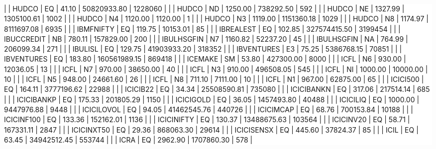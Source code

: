 |  | HUDCO | EQ | 41.10 | 50820933.80 | 1228060 |
|  | HUDCO | ND | 1250.00 | 738292.50 | 592 |
|  | HUDCO | NE | 1327.99 | 1305100.61 | 1002 |
|  | HUDCO | N4 | 1120.00 | 1120.00 | 1 |
|  | HUDCO | N3 | 1119.00 | 1151360.18 | 1029 |
|  | HUDCO | N8 | 1174.97 | 8111697.08 | 6935 |
|  | IBMFNIFTY | EQ | 119.75 | 10153.01 | 85 |
|  | IBREALEST | EQ | 102.85 | 327574415.50 | 3199454 |
|  | IBUCCREDIT | NB | 780.11 | 157829.00 | 200 |
|  | IBULHSGFIN | N7 | 1160.82 | 52237.20 | 45 |
|  | IBULHSGFIN | NA | 764.99 | 206099.34 | 271 |
|  | IBULISL | EQ | 129.75 | 41903933.20 | 318352 |
|  | IBVENTURES | E3 | 75.25 | 5386768.15 | 70851 |
|  | IBVENTURES | EQ | 183.80 | 160561989.15 | 869418 |
|  | ICEMAKE | SM | 53.80 | 427300.00 | 8000 |
|  | ICFL | N6 | 930.00 | 12036.05 | 13 |
|  | ICFL | N7 | 970.00 | 38650.00 | 40 |
|  | ICFL | N3 | 910.00 | 496508.05 | 545 |
|  | ICFL | NI | 1000.00 | 10000.00 | 10 |
|  | ICFL | N5 | 948.00 | 24661.60 | 26 |
|  | ICFL | N8 | 711.10 | 7111.00 | 10 |
|  | ICFL | N1 | 967.00 | 62875.00 | 65 |
|  | ICICI500 | EQ | 164.11 | 3777196.62 | 22988 |
|  | ICICIB22 | EQ | 34.34 | 25508590.81 | 735080 |
|  | ICICIBANKN | EQ | 317.06 | 217514.14 | 685 |
|  | ICICIBANKP | EQ | 175.33 | 201805.29 | 1150 |
|  | ICICIGOLD | EQ | 36.05 | 1457493.80 | 40488 |
|  | ICICILIQ | EQ | 1000.00 | 9447976.88 | 9448 |
|  | ICICILOVOL | EQ | 94.05 | 41462545.76 | 440726 |
|  | ICICIMCAP | EQ | 68.76 | 700153.84 | 10188 |
|  | ICICINF100 | EQ | 133.36 | 152162.01 | 1136 |
|  | ICICINIFTY | EQ | 130.37 | 13488675.63 | 103564 |
|  | ICICINV20 | EQ | 58.71 | 167331.11 | 2847 |
|  | ICICINXT50 | EQ | 29.36 | 868063.30 | 29614 |
|  | ICICISENSX | EQ | 445.60 | 37824.37 | 85 |
|  | ICIL | EQ | 63.45 | 34942512.45 | 553744 |
|  | ICRA | EQ | 2962.90 | 1707860.30 | 578 |